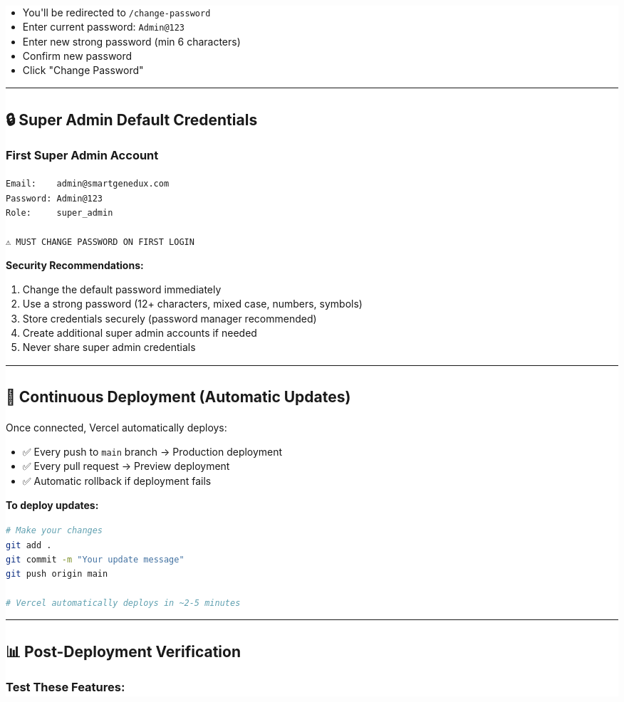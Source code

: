    - You'll be redirected to `/change-password`
   - Enter current password: `Admin@123`
   - Enter new strong password (min 6 characters)
   - Confirm new password
   - Click "Change Password"

---

## 🔒 Super Admin Default Credentials

### First Super Admin Account

```
Email:    admin@smartgenedux.com
Password: Admin@123
Role:     super_admin

⚠️ MUST CHANGE PASSWORD ON FIRST LOGIN
```

**Security Recommendations:**
1. Change the default password immediately
2. Use a strong password (12+ characters, mixed case, numbers, symbols)
3. Store credentials securely (password manager recommended)
4. Create additional super admin accounts if needed
5. Never share super admin credentials

---

## 🔄 Continuous Deployment (Automatic Updates)

Once connected, Vercel automatically deploys:
- ✅ Every push to `main` branch → Production deployment
- ✅ Every pull request → Preview deployment
- ✅ Automatic rollback if deployment fails

**To deploy updates:**
```bash
# Make your changes
git add .
git commit -m "Your update message"
git push origin main

# Vercel automatically deploys in ~2-5 minutes
```

---

## 📊 Post-Deployment Verification

### Test These Features:
